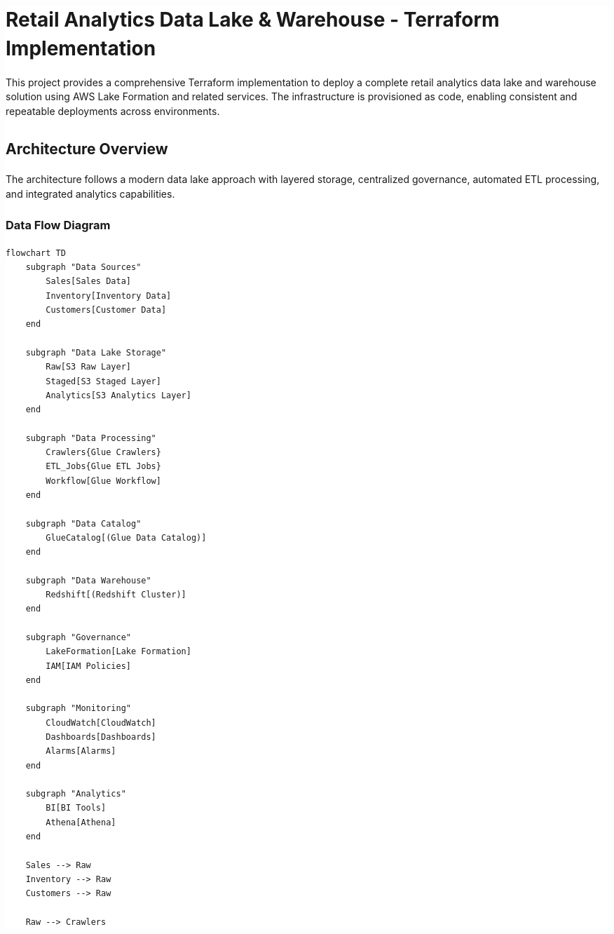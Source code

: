 # Retail Analytics Data Lake & Warehouse - Terraform Implementation

This project provides a comprehensive Terraform implementation to deploy a complete retail analytics data lake and warehouse solution using AWS Lake Formation and related services. The infrastructure is provisioned as code, enabling consistent and repeatable deployments across environments.

## Architecture Overview

The architecture follows a modern data lake approach with layered storage, centralized governance, automated ETL processing, and integrated analytics capabilities.

### Data Flow Diagram

```mermaid
flowchart TD
    subgraph "Data Sources"
        Sales[Sales Data]
        Inventory[Inventory Data]
        Customers[Customer Data]
    end
    
    subgraph "Data Lake Storage"
        Raw[S3 Raw Layer]
        Staged[S3 Staged Layer]
        Analytics[S3 Analytics Layer]
    end
    
    subgraph "Data Processing"
        Crawlers{Glue Crawlers}
        ETL_Jobs{Glue ETL Jobs}
        Workflow[Glue Workflow]
    end
    
    subgraph "Data Catalog"
        GlueCatalog[(Glue Data Catalog)]
    end
    
    subgraph "Data Warehouse"
        Redshift[(Redshift Cluster)]
    end
    
    subgraph "Governance"
        LakeFormation[Lake Formation]
        IAM[IAM Policies]
    end
    
    subgraph "Monitoring"
        CloudWatch[CloudWatch]
        Dashboards[Dashboards]
        Alarms[Alarms]
    end
    
    subgraph "Analytics"
        BI[BI Tools]
        Athena[Athena]
    end
    
    Sales --> Raw
    Inventory --> Raw
    Customers --> Raw
    
    Raw --> Crawlers
```